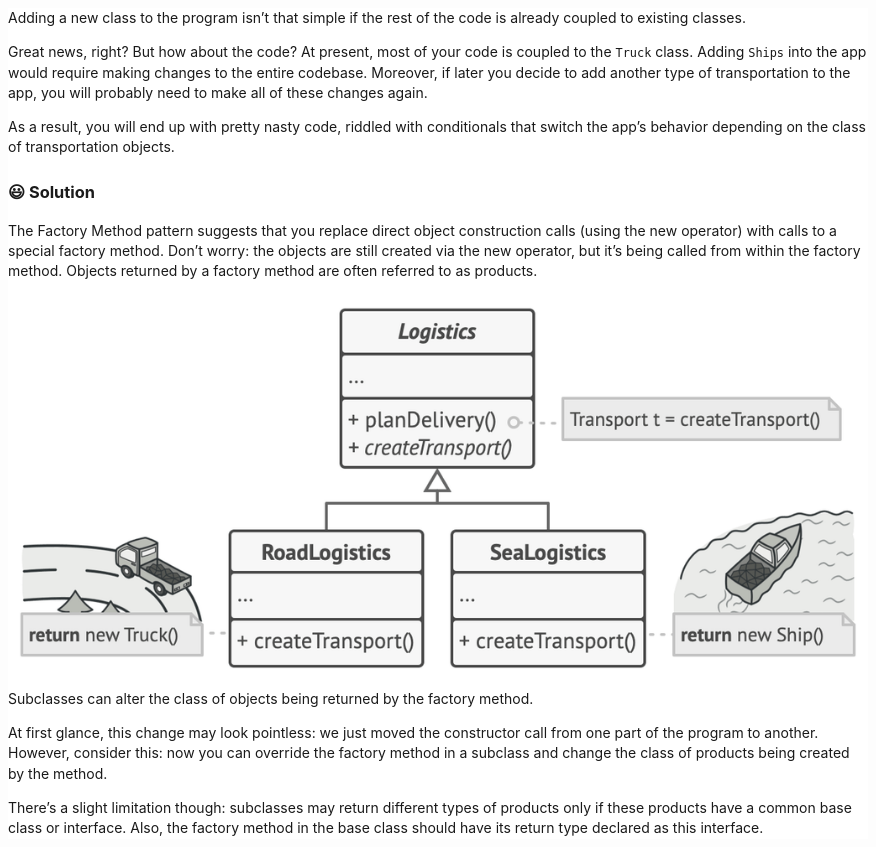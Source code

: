 Adding a new class to the program isn’t that simple if the rest of the code is already coupled to existing classes.

Great news, right? But how about the code? At present, most of your code is coupled to the `Truck` class. Adding `Ships` into the app would require making changes to the entire codebase. Moreover, if later you decide to add another type of transportation to the app, you will probably need to make all of these changes again.

As a result, you will end up with pretty nasty code, riddled with conditionals that switch the app’s behavior depending on the class of transportation objects.

### :smiley: Solution

The Factory Method pattern suggests that you replace direct object construction calls (using the new operator) with calls to a special factory method. Don’t worry: the objects are still created via the new operator, but it’s being called from within the factory method. Objects returned by a factory method are often referred to as products.

![solution1](./images/diagrams/factory-method/solution1.png)


Subclasses can alter the class of objects being returned by the factory method.

At first glance, this change may look pointless: we just moved the constructor call from one part of the program to another. However, consider this: now you can override the factory method in a subclass and change the class of products being created by the method.

There’s a slight limitation though: subclasses may return different types of products only if these products have a common base class or interface. Also, the factory method in the base class should have its return type declared as this interface.
